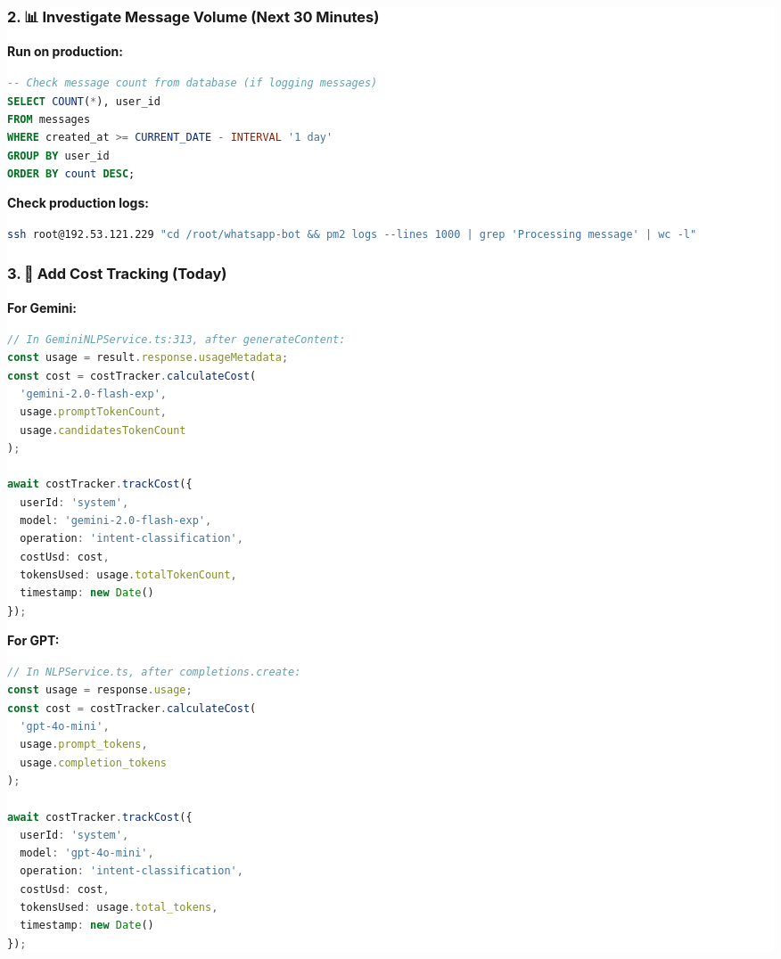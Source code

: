 ### 2. 📊 Investigate Message Volume (Next 30 Minutes)

**Run on production:**
```sql
-- Check message count from database (if logging messages)
SELECT COUNT(*), user_id
FROM messages
WHERE created_at >= CURRENT_DATE - INTERVAL '1 day'
GROUP BY user_id
ORDER BY count DESC;
```

**Check production logs:**
```bash
ssh root@192.53.121.229 "cd /root/whatsapp-bot && pm2 logs --lines 1000 | grep 'Processing message' | wc -l"
```

### 3. 🔧 Add Cost Tracking (Today)

**For Gemini:**
```typescript
// In GeminiNLPService.ts:313, after generateContent:
const usage = result.response.usageMetadata;
const cost = costTracker.calculateCost(
  'gemini-2.0-flash-exp',
  usage.promptTokenCount,
  usage.candidatesTokenCount
);

await costTracker.trackCost({
  userId: 'system',
  model: 'gemini-2.0-flash-exp',
  operation: 'intent-classification',
  costUsd: cost,
  tokensUsed: usage.totalTokenCount,
  timestamp: new Date()
});
```

**For GPT:**
```typescript
// In NLPService.ts, after completions.create:
const usage = response.usage;
const cost = costTracker.calculateCost(
  'gpt-4o-mini',
  usage.prompt_tokens,
  usage.completion_tokens
);

await costTracker.trackCost({
  userId: 'system',
  model: 'gpt-4o-mini',
  operation: 'intent-classification',
  costUsd: cost,
  tokensUsed: usage.total_tokens,
  timestamp: new Date()
});
```
